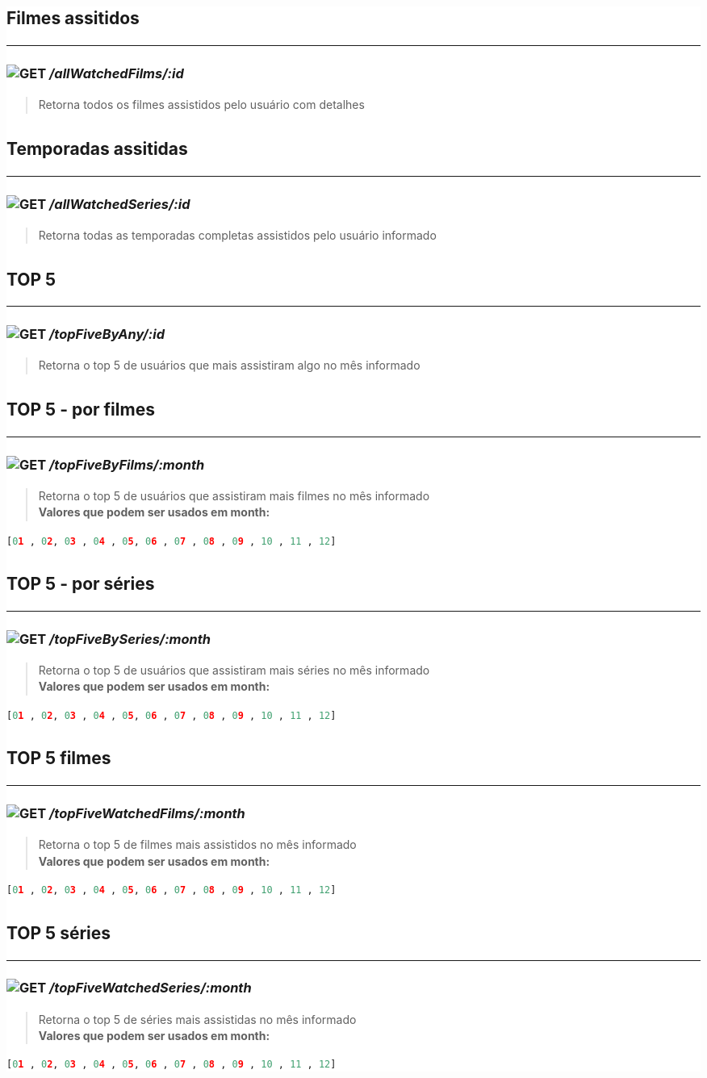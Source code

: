 ## __Filmes assitidos__
***
### ![GET][get-image] */allWatchedFilms/:id*
> Retorna todos os filmes assistidos pelo usuário com detalhes    

## __Temporadas assitidas__
***
### ![GET][get-image] */allWatchedSeries/:id*
> Retorna todas as temporadas completas assistidos pelo usuário informado    

## __TOP 5__
***
### ![GET][get-image] */topFiveByAny/:id*
> Retorna o top 5 de usuários que mais assistiram algo no mês informado   

## __TOP 5 - por filmes__
***
### ![GET][get-image] */topFiveByFilms/:month*
> Retorna o top 5 de usuários que assistiram mais filmes no mês informado  
> **Valores que podem ser usados em month:**
```py
[01 , 02, 03 , 04 , 05, 06 , 07 , 08 , 09 , 10 , 11 , 12]
```   

## __TOP 5 - por séries__
***
### ![GET][get-image] */topFiveBySeries/:month*
> Retorna o top 5 de usuários que assistiram mais séries no mês informado  
> **Valores que podem ser usados em month:**
```py
[01 , 02, 03 , 04 , 05, 06 , 07 , 08 , 09 , 10 , 11 , 12]
```   

## __TOP 5 filmes__
***
### ![GET][get-image] */topFiveWatchedFilms/:month*
> Retorna o top 5 de filmes mais assistidos no mês informado  
> **Valores que podem ser usados em month:**
```py
[01 , 02, 03 , 04 , 05, 06 , 07 , 08 , 09 , 10 , 11 , 12]
```   

## __TOP 5 séries__
***
### ![GET][get-image] */topFiveWatchedSeries/:month*
> Retorna o top 5 de séries mais assistidas no mês informado  
> **Valores que podem ser usados em month:**
```py
[01 , 02, 03 , 04 , 05, 06 , 07 , 08 , 09 , 10 , 11 , 12]
```   


[get-image]: https://img.shields.io/badge/-GET-green
[post-image]: https://img.shields.io/badge/-POST-yellow
[del-image]: https://img.shields.io/badge/-DELETE-critical
[py-image]: https://img.shields.io/badge/Python-v3.7.4-success
[pygree-image]: https://img.shields.io/badge/PyGreSQL-v5.2.1-blue
[psql-image]: https://img.shields.io/badge/PostgreSQL-v13.0-blue
[flask-image]: https://img.shields.io/badge/Flask_RESTful-v0.3.8-blue
[py-url]: https://www.python.org/
[pygree-url]: https://pypi.org/project/PyGreSQL/
[flask-url]: https://pypi.org/project/Flask-RESTful/
[psql-url]: https://www.postgresql.org/